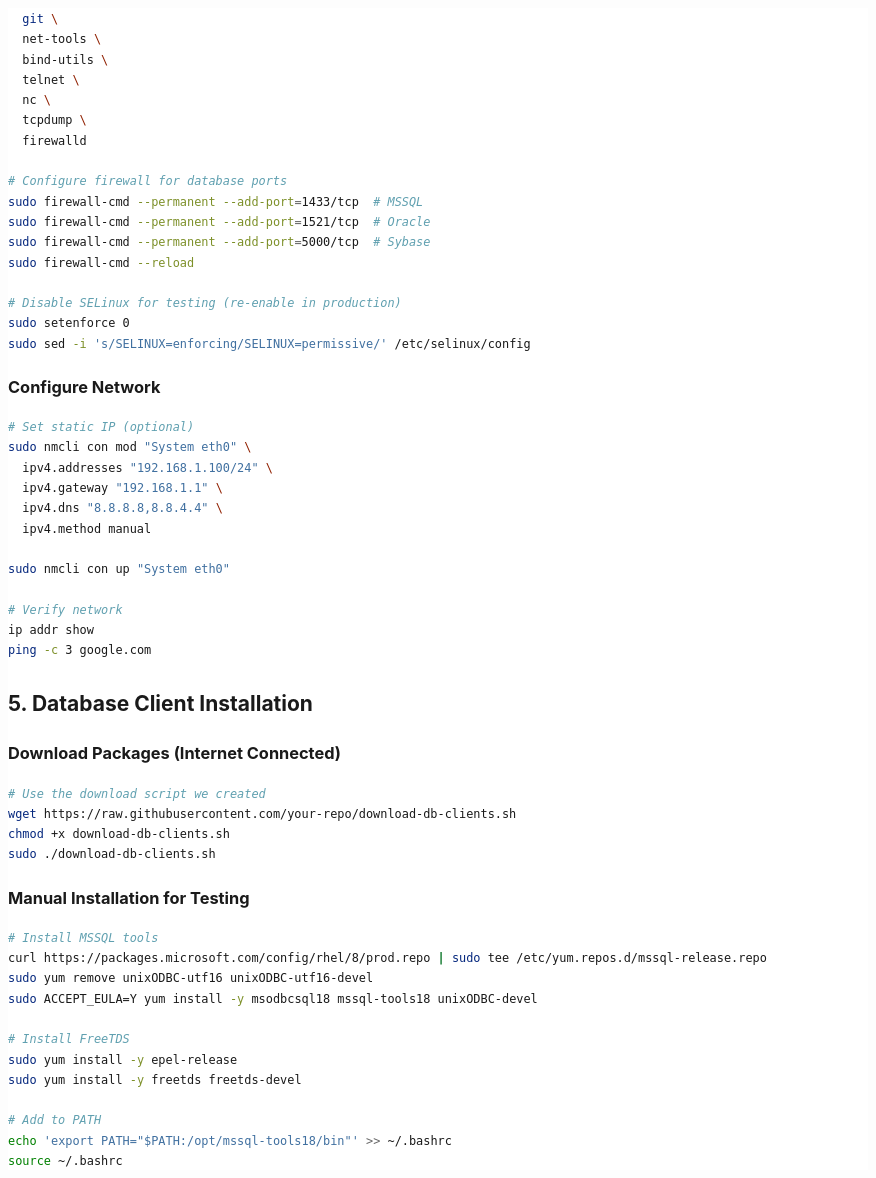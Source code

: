 ```bash
  git \
  net-tools \
  bind-utils \
  telnet \
  nc \
  tcpdump \
  firewalld

# Configure firewall for database ports
sudo firewall-cmd --permanent --add-port=1433/tcp  # MSSQL
sudo firewall-cmd --permanent --add-port=1521/tcp  # Oracle  
sudo firewall-cmd --permanent --add-port=5000/tcp  # Sybase
sudo firewall-cmd --reload

# Disable SELinux for testing (re-enable in production)
sudo setenforce 0
sudo sed -i 's/SELINUX=enforcing/SELINUX=permissive/' /etc/selinux/config
```

### Configure Network
```bash
# Set static IP (optional)
sudo nmcli con mod "System eth0" \
  ipv4.addresses "192.168.1.100/24" \
  ipv4.gateway "192.168.1.1" \
  ipv4.dns "8.8.8.8,8.8.4.4" \
  ipv4.method manual

sudo nmcli con up "System eth0"

# Verify network
ip addr show
ping -c 3 google.com
```

## 5. Database Client Installation

### Download Packages (Internet Connected)
```bash
# Use the download script we created
wget https://raw.githubusercontent.com/your-repo/download-db-clients.sh
chmod +x download-db-clients.sh
sudo ./download-db-clients.sh
```

### Manual Installation for Testing
```bash
# Install MSSQL tools
curl https://packages.microsoft.com/config/rhel/8/prod.repo | sudo tee /etc/yum.repos.d/mssql-release.repo
sudo yum remove unixODBC-utf16 unixODBC-utf16-devel
sudo ACCEPT_EULA=Y yum install -y msodbcsql18 mssql-tools18 unixODBC-devel

# Install FreeTDS
sudo yum install -y epel-release
sudo yum install -y freetds freetds-devel

# Add to PATH
echo 'export PATH="$PATH:/opt/mssql-tools18/bin"' >> ~/.bashrc
source ~/.bashrc
```
